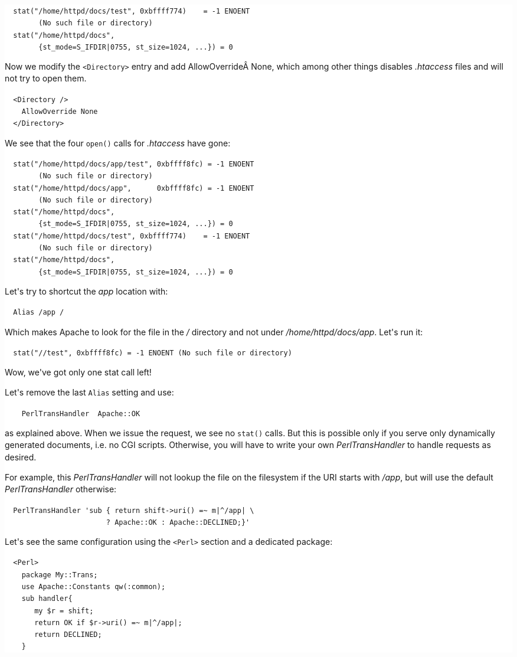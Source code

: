       stat("/home/httpd/docs/test", 0xbffff774)    = -1 ENOENT 
            (No such file or directory)
      stat("/home/httpd/docs", 
            {st_mode=S_IFDIR|0755, st_size=1024, ...}) = 0

Now we modify the `<Directory>` entry and add AllowOverrideÂ None, which
among other things disables *.htaccess* files and will not try to open
them.

      <Directory />
        AllowOverride None
      </Directory>

We see that the four `open()` calls for *.htaccess* have gone:

      stat("/home/httpd/docs/app/test", 0xbffff8fc) = -1 ENOENT 
            (No such file or directory)
      stat("/home/httpd/docs/app",      0xbffff8fc) = -1 ENOENT 
            (No such file or directory)
      stat("/home/httpd/docs", 
            {st_mode=S_IFDIR|0755, st_size=1024, ...}) = 0
      stat("/home/httpd/docs/test", 0xbffff774)    = -1 ENOENT 
            (No such file or directory)
      stat("/home/httpd/docs", 
            {st_mode=S_IFDIR|0755, st_size=1024, ...}) = 0

Let's try to shortcut the *app* location with:

      Alias /app /

Which makes Apache to look for the file in the */* directory and not
under */home/httpd/docs/app*. Let's run it:

      stat("//test", 0xbffff8fc) = -1 ENOENT (No such file or directory)

Wow, we've got only one stat call left!

Let's remove the last `Alias` setting and use:

        PerlTransHandler  Apache::OK

as explained above. When we issue the request, we see no `stat()` calls.
But this is possible only if you serve only dynamically generated
documents, i.e. no CGI scripts. Otherwise, you will have to write your
own *PerlTransHandler* to handle requests as desired.

For example, this *PerlTransHandler* will not lookup the file on the
filesystem if the URI starts with */app*, but will use the default
*PerlTransHandler* otherwise:

      PerlTransHandler 'sub { return shift->uri() =~ m|^/app| \
                            ? Apache::OK : Apache::DECLINED;}'

Let's see the same configuration using the `<Perl>` section and a
dedicated package:

      <Perl>  
        package My::Trans;
        use Apache::Constants qw(:common);
        sub handler{
           my $r = shift;
           return OK if $r->uri() =~ m|^/app|;
           return DECLINED;
        }
